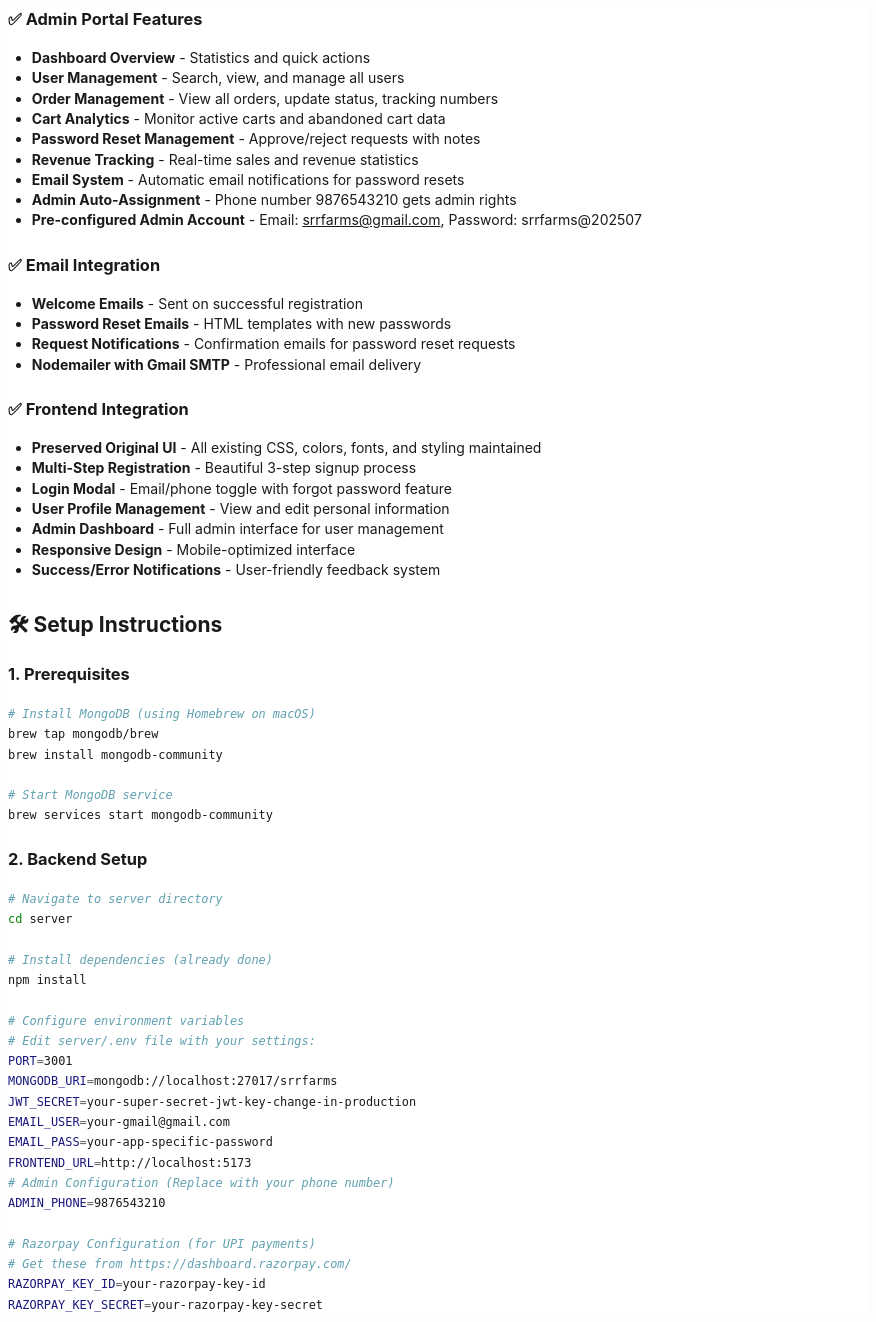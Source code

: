 ### ✅ Admin Portal Features
- **Dashboard Overview** - Statistics and quick actions
- **User Management** - Search, view, and manage all users
- **Order Management** - View all orders, update status, tracking numbers
- **Cart Analytics** - Monitor active carts and abandoned cart data
- **Password Reset Management** - Approve/reject requests with notes
- **Revenue Tracking** - Real-time sales and revenue statistics
- **Email System** - Automatic email notifications for password resets
- **Admin Auto-Assignment** - Phone number 9876543210 gets admin rights
- **Pre-configured Admin Account** - Email: srrfarms@gmail.com, Password: srrfarms@202507

### ✅ Email Integration
- **Welcome Emails** - Sent on successful registration
- **Password Reset Emails** - HTML templates with new passwords
- **Request Notifications** - Confirmation emails for password reset requests
- **Nodemailer with Gmail SMTP** - Professional email delivery

### ✅ Frontend Integration
- **Preserved Original UI** - All existing CSS, colors, fonts, and styling maintained
- **Multi-Step Registration** - Beautiful 3-step signup process
- **Login Modal** - Email/phone toggle with forgot password feature
- **User Profile Management** - View and edit personal information
- **Admin Dashboard** - Full admin interface for user management
- **Responsive Design** - Mobile-optimized interface
- **Success/Error Notifications** - User-friendly feedback system

## 🛠️ Setup Instructions

### 1. Prerequisites
```bash
# Install MongoDB (using Homebrew on macOS)
brew tap mongodb/brew
brew install mongodb-community

# Start MongoDB service
brew services start mongodb-community
```

### 2. Backend Setup
```bash
# Navigate to server directory
cd server

# Install dependencies (already done)
npm install

# Configure environment variables
# Edit server/.env file with your settings:
PORT=3001
MONGODB_URI=mongodb://localhost:27017/srrfarms
JWT_SECRET=your-super-secret-jwt-key-change-in-production
EMAIL_USER=your-gmail@gmail.com
EMAIL_PASS=your-app-specific-password
FRONTEND_URL=http://localhost:5173
# Admin Configuration (Replace with your phone number)
ADMIN_PHONE=9876543210

# Razorpay Configuration (for UPI payments)
# Get these from https://dashboard.razorpay.com/
RAZORPAY_KEY_ID=your-razorpay-key-id
RAZORPAY_KEY_SECRET=your-razorpay-key-secret

```